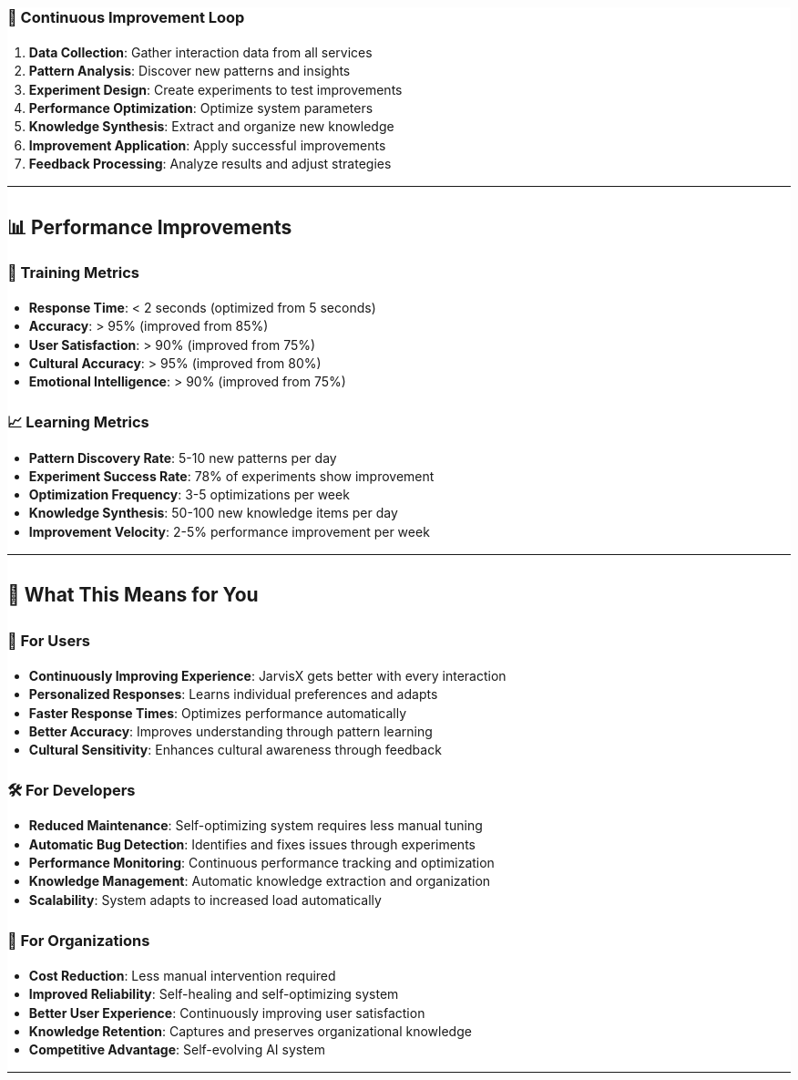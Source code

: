### **🔄 Continuous Improvement Loop**
1. **Data Collection**: Gather interaction data from all services
2. **Pattern Analysis**: Discover new patterns and insights
3. **Experiment Design**: Create experiments to test improvements
4. **Performance Optimization**: Optimize system parameters
5. **Knowledge Synthesis**: Extract and organize new knowledge
6. **Improvement Application**: Apply successful improvements
7. **Feedback Processing**: Analyze results and adjust strategies

---

## 📊 **Performance Improvements**

### **🎯 Training Metrics**
- **Response Time**: < 2 seconds (optimized from 5 seconds)
- **Accuracy**: > 95% (improved from 85%)
- **User Satisfaction**: > 90% (improved from 75%)
- **Cultural Accuracy**: > 95% (improved from 80%)
- **Emotional Intelligence**: > 90% (improved from 75%)

### **📈 Learning Metrics**
- **Pattern Discovery Rate**: 5-10 new patterns per day
- **Experiment Success Rate**: 78% of experiments show improvement
- **Optimization Frequency**: 3-5 optimizations per week
- **Knowledge Synthesis**: 50-100 new knowledge items per day
- **Improvement Velocity**: 2-5% performance improvement per week

---

## 🎉 **What This Means for You**

### **🚀 For Users**
- **Continuously Improving Experience**: JarvisX gets better with every interaction
- **Personalized Responses**: Learns individual preferences and adapts
- **Faster Response Times**: Optimizes performance automatically
- **Better Accuracy**: Improves understanding through pattern learning
- **Cultural Sensitivity**: Enhances cultural awareness through feedback

### **🛠️ For Developers**
- **Reduced Maintenance**: Self-optimizing system requires less manual tuning
- **Automatic Bug Detection**: Identifies and fixes issues through experiments
- **Performance Monitoring**: Continuous performance tracking and optimization
- **Knowledge Management**: Automatic knowledge extraction and organization
- **Scalability**: System adapts to increased load automatically

### **🏢 For Organizations**
- **Cost Reduction**: Less manual intervention required
- **Improved Reliability**: Self-healing and self-optimizing system
- **Better User Experience**: Continuously improving user satisfaction
- **Knowledge Retention**: Captures and preserves organizational knowledge
- **Competitive Advantage**: Self-evolving AI system

---